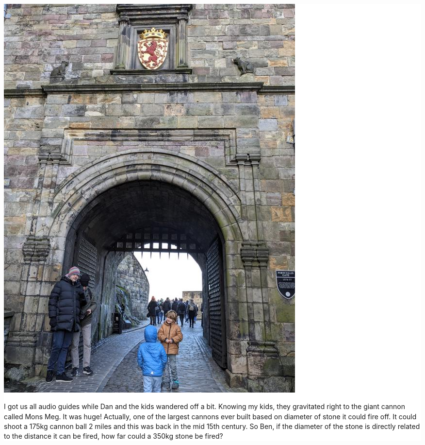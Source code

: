 ![Alt text](/images/travel6/PXL_20240203_113025585.MP.jpg)

I got us all audio guides while Dan and the kids wandered off a bit. Knowing my kids, they gravitated right to the giant cannon called Mons Meg. It was huge! Actually, one of the largest cannons ever built based on diameter of stone it could fire off. It could shoot a 175kg cannon ball 2 miles and this was back in the mid 15th century. So Ben, if the diameter of the stone is directly related to the distance it can be fired, how far could a 350kg stone be fired? 
